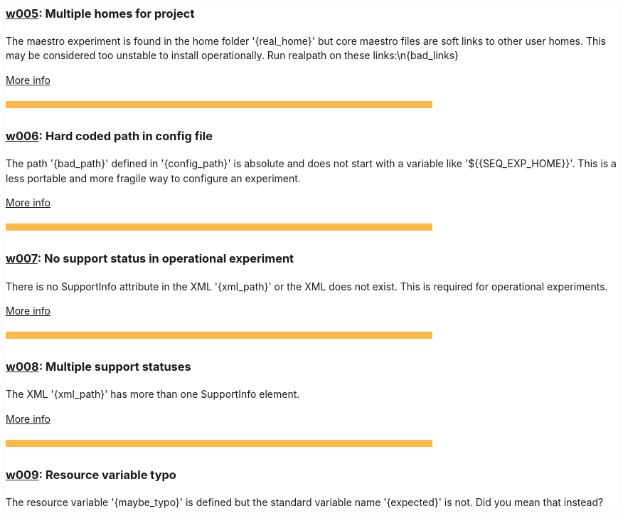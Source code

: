 ### [w005](#w005): Multiple homes for project

The maestro experiment is found in the home folder '{real_home}' but core maestro files are soft links to other user homes. This may be considered too unstable to install operationally. Run realpath on these links:\n{bad_links}


[More info](https://wiki.cmc.ec.gc.ca/wiki/User:Maciaa/home_references)



![color w image](../color-warning.png)

### [w006](#w006): Hard coded path in config file

The path '{bad_path}' defined in '{config_path}' is absolute and does not start with a variable like '${{SEQ_EXP_HOME}}'. This is a less portable and more fragile way to configure an experiment.


[More info](https://wiki.cmc.ec.gc.ca/wiki/SEQ_EXP_HOME)



![color w image](../color-warning.png)

### [w007](#w007): No support status in operational experiment

There is no SupportInfo attribute in the XML '{xml_path}' or the XML does not exist. This is required for operational experiments.


[More info](https://wiki.cmc.ec.gc.ca/wiki/Maestro/ExpOptions.xml)



![color w image](../color-warning.png)

### [w008](#w008): Multiple support statuses

The XML '{xml_path}' has more than one SupportInfo element.


[More info](https://wiki.cmc.ec.gc.ca/wiki/Maestro/ExpOptions.xml)



![color w image](../color-warning.png)

### [w009](#w009): Resource variable typo

The resource variable '{maybe_typo}' is defined but the standard variable name '{expected}' is not. Did you mean that instead?

